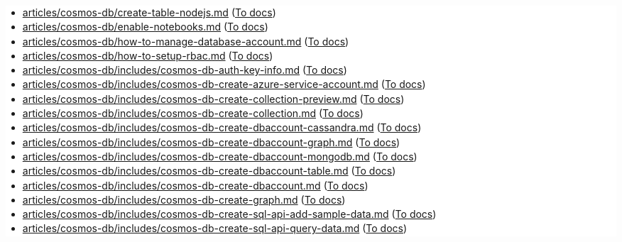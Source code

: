 - [articles/cosmos-db/create-table-nodejs.md](https://github.com/MicrosoftDocs/azure-docs/compare/7894149..512645d#diff-2d771480d12b66ef712d1271c81f46cf5c9e125681b5e86696f26b05f5c82e6a) ([To docs](https://docs.microsoft.com/en-us/azure/cosmos-db/create-table-nodejs?WT.mc_id=AZ-MVP-5003408))
- [articles/cosmos-db/enable-notebooks.md](https://github.com/MicrosoftDocs/azure-docs/compare/7894149..512645d#diff-6e9dc5d210599bfd372e1e4930f154dda30430ed485c7407d92e6726f838aa64) ([To docs](https://docs.microsoft.com/en-us/azure/cosmos-db/enable-notebooks?WT.mc_id=AZ-MVP-5003408))
- [articles/cosmos-db/how-to-manage-database-account.md](https://github.com/MicrosoftDocs/azure-docs/compare/7894149..512645d#diff-0f782b87528e86c5c1049054e229feff369dbac067691bb94cd5d756c1f4623f) ([To docs](https://docs.microsoft.com/en-us/azure/cosmos-db/how-to-manage-database-account?WT.mc_id=AZ-MVP-5003408))
- [articles/cosmos-db/how-to-setup-rbac.md](https://github.com/MicrosoftDocs/azure-docs/compare/7894149..512645d#diff-d8232618488a69ebc1ddbd3614f9e710ef68a7def0b24598011390461acba9cc) ([To docs](https://docs.microsoft.com/en-us/azure/cosmos-db/how-to-setup-rbac?WT.mc_id=AZ-MVP-5003408))
- [articles/cosmos-db/includes/cosmos-db-auth-key-info.md](https://github.com/MicrosoftDocs/azure-docs/compare/7894149..512645d#diff-feda36b276a96fced393830621934621a84b34f75fd1a7edc10f33913a7d3192) ([To docs](https://docs.microsoft.com/en-us/azure/cosmos-db/includes/cosmos-db-auth-key-info?WT.mc_id=AZ-MVP-5003408))
- [articles/cosmos-db/includes/cosmos-db-create-azure-service-account.md](https://github.com/MicrosoftDocs/azure-docs/compare/7894149..512645d#diff-e2c75b6f7b4fc1344091dcf5ea96852de9724a41a84367c9b7194e6ef7785f68) ([To docs](https://docs.microsoft.com/en-us/azure/cosmos-db/includes/cosmos-db-create-azure-service-account?WT.mc_id=AZ-MVP-5003408))
- [articles/cosmos-db/includes/cosmos-db-create-collection-preview.md](https://github.com/MicrosoftDocs/azure-docs/compare/7894149..512645d#diff-9ccc0450c9561f3642474b942fec1ed2b16761a36e38c6573503fed82be363d8) ([To docs](https://docs.microsoft.com/en-us/azure/cosmos-db/includes/cosmos-db-create-collection-preview?WT.mc_id=AZ-MVP-5003408))
- [articles/cosmos-db/includes/cosmos-db-create-collection.md](https://github.com/MicrosoftDocs/azure-docs/compare/7894149..512645d#diff-53dc95d498e2a96ee888196f0c0639624efaccb11773c87d9443eae5045a25bc) ([To docs](https://docs.microsoft.com/en-us/azure/cosmos-db/includes/cosmos-db-create-collection?WT.mc_id=AZ-MVP-5003408))
- [articles/cosmos-db/includes/cosmos-db-create-dbaccount-cassandra.md](https://github.com/MicrosoftDocs/azure-docs/compare/7894149..512645d#diff-b1849f23b590c8ae382fb07a7abceb97e0887e2fefcc330f90de75f9461364e8) ([To docs](https://docs.microsoft.com/en-us/azure/cosmos-db/includes/cosmos-db-create-dbaccount-cassandra?WT.mc_id=AZ-MVP-5003408))
- [articles/cosmos-db/includes/cosmos-db-create-dbaccount-graph.md](https://github.com/MicrosoftDocs/azure-docs/compare/7894149..512645d#diff-6bab83adfcbac6e7cd31aaffe701614c4b38b23da4749d94093953d59a6cd765) ([To docs](https://docs.microsoft.com/en-us/azure/cosmos-db/includes/cosmos-db-create-dbaccount-graph?WT.mc_id=AZ-MVP-5003408))
- [articles/cosmos-db/includes/cosmos-db-create-dbaccount-mongodb.md](https://github.com/MicrosoftDocs/azure-docs/compare/7894149..512645d#diff-c9666e724a4a81fb1049c6c0c204ad6d33cc837abf4047f980258cf6d061ca14) ([To docs](https://docs.microsoft.com/en-us/azure/cosmos-db/includes/cosmos-db-create-dbaccount-mongodb?WT.mc_id=AZ-MVP-5003408))
- [articles/cosmos-db/includes/cosmos-db-create-dbaccount-table.md](https://github.com/MicrosoftDocs/azure-docs/compare/7894149..512645d#diff-3fa0fe11bf83fd3e44713aa4d355a073d5183488ab50ab85f8ef17439f5feb14) ([To docs](https://docs.microsoft.com/en-us/azure/cosmos-db/includes/cosmos-db-create-dbaccount-table?WT.mc_id=AZ-MVP-5003408))
- [articles/cosmos-db/includes/cosmos-db-create-dbaccount.md](https://github.com/MicrosoftDocs/azure-docs/compare/7894149..512645d#diff-108c361298a54a4d1fb28c223c357d49455aeef903476bfe1558e9336d21734b) ([To docs](https://docs.microsoft.com/en-us/azure/cosmos-db/includes/cosmos-db-create-dbaccount?WT.mc_id=AZ-MVP-5003408))
- [articles/cosmos-db/includes/cosmos-db-create-graph.md](https://github.com/MicrosoftDocs/azure-docs/compare/7894149..512645d#diff-4e02c8c38cc9b45b41f2e6dcd47b662eec1df80f458bd98a8613bad735739945) ([To docs](https://docs.microsoft.com/en-us/azure/cosmos-db/includes/cosmos-db-create-graph?WT.mc_id=AZ-MVP-5003408))
- [articles/cosmos-db/includes/cosmos-db-create-sql-api-add-sample-data.md](https://github.com/MicrosoftDocs/azure-docs/compare/7894149..512645d#diff-20eae3d3962b6327bdd4ae4ea312761e98b9ea3c79822d3c9f28c6e9363e75e4) ([To docs](https://docs.microsoft.com/en-us/azure/cosmos-db/includes/cosmos-db-create-sql-api-add-sample-data?WT.mc_id=AZ-MVP-5003408))
- [articles/cosmos-db/includes/cosmos-db-create-sql-api-query-data.md](https://github.com/MicrosoftDocs/azure-docs/compare/7894149..512645d#diff-dc59367b0f024aff21e6680b6cf5d45f91129fde6216ccc48b1037c276bf3f25) ([To docs](https://docs.microsoft.com/en-us/azure/cosmos-db/includes/cosmos-db-create-sql-api-query-data?WT.mc_id=AZ-MVP-5003408))